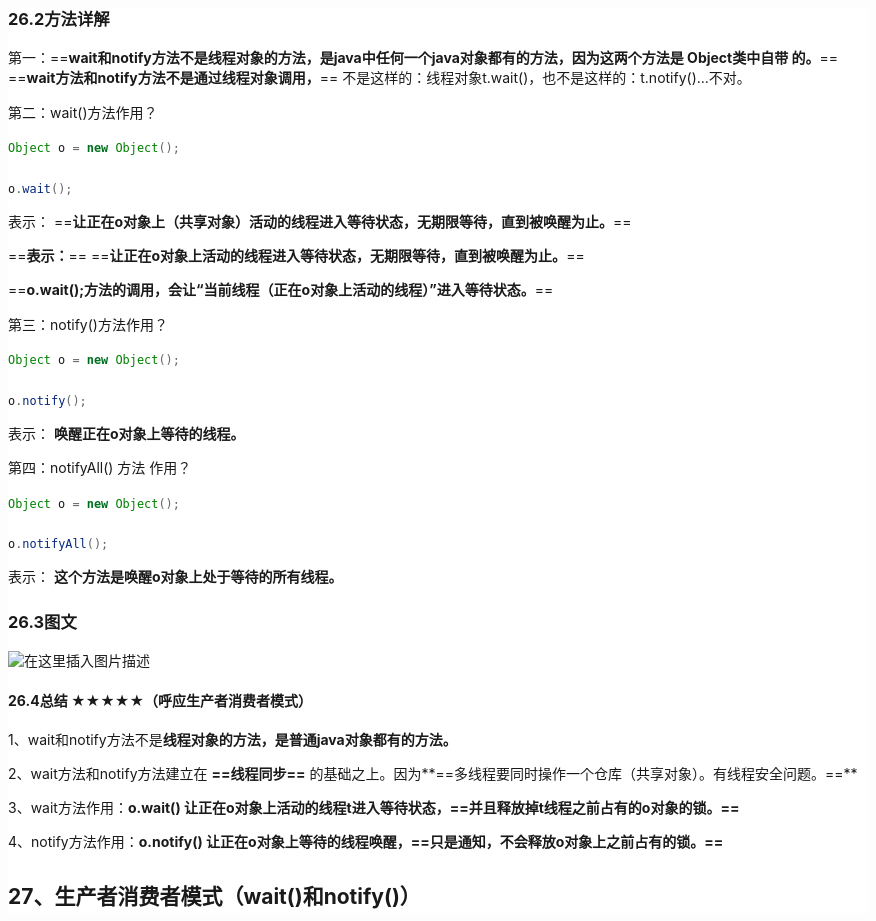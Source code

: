 ### 26.2方法详解

第一：==**wait和notify方法不是线程对象的方法，是java中任何一个java对象都有的方法，因为这两个方法是 Object类中自带 的。**==
==**wait方法和notify方法不是通过线程对象调用，**==
不是这样的：线程对象t.wait()，也不是这样的：t.notify()…不对。

第二：wait()方法作用？

```java
Object o = new Object();

o.wait();
```

表示：
==**让正在o对象上（共享对象）活动的线程进入等待状态，无期限等待，直到被唤醒为止。**==

==**表示：**==
==**让正在o对象上活动的线程进入等待状态，无期限等待，直到被唤醒为止。**==

==**o.wait();方法的调用，会让“当前线程（正在o对象上活动的线程）”进入等待状态。**==

第三：notify()方法作用？

```java
Object o = new Object();

o.notify();
```

表示：
**唤醒正在o对象上等待的线程。**

第四：notifyAll() 方法 作用？

```java
Object o = new Object();

o.notifyAll();
```

表示：
**这个方法是唤醒o对象上处于等待的所有线程。**

### 26.3图文

![在这里插入图片描述](https://img-blog.csdnimg.cn/20210513171514417.png?x-oss-process=image/watermark,type_ZmFuZ3poZW5naGVpdGk,shadow_10,text_aHR0cHM6Ly9ibG9nLmNzZG4ubmV0L3FxXzQ0NzE1OTQz,size_16,color_FFFFFF,t_70)

#### 26.4总结 ★★★★★（呼应生产者消费者模式）

1、wait和notify方法不是**线程对象的方法，是普通java对象都有的方法。**

2、wait方法和notify方法建立在 **==线程同步==** 的基础之上。因为**==多线程要同时操作一个仓库（共享对象）。有线程安全问题。==**

3、wait方法作用：**o.wait() 让正在o对象上活动的线程t进入等待状态，==并且释放掉t线程之前占有的o对象的锁。==**

4、notify方法作用：**o.notify() 让正在o对象上等待的线程唤醒，==只是通知，不会释放o对象上之前占有的锁。==**

## 27、生产者消费者模式（wait()和notify()）
